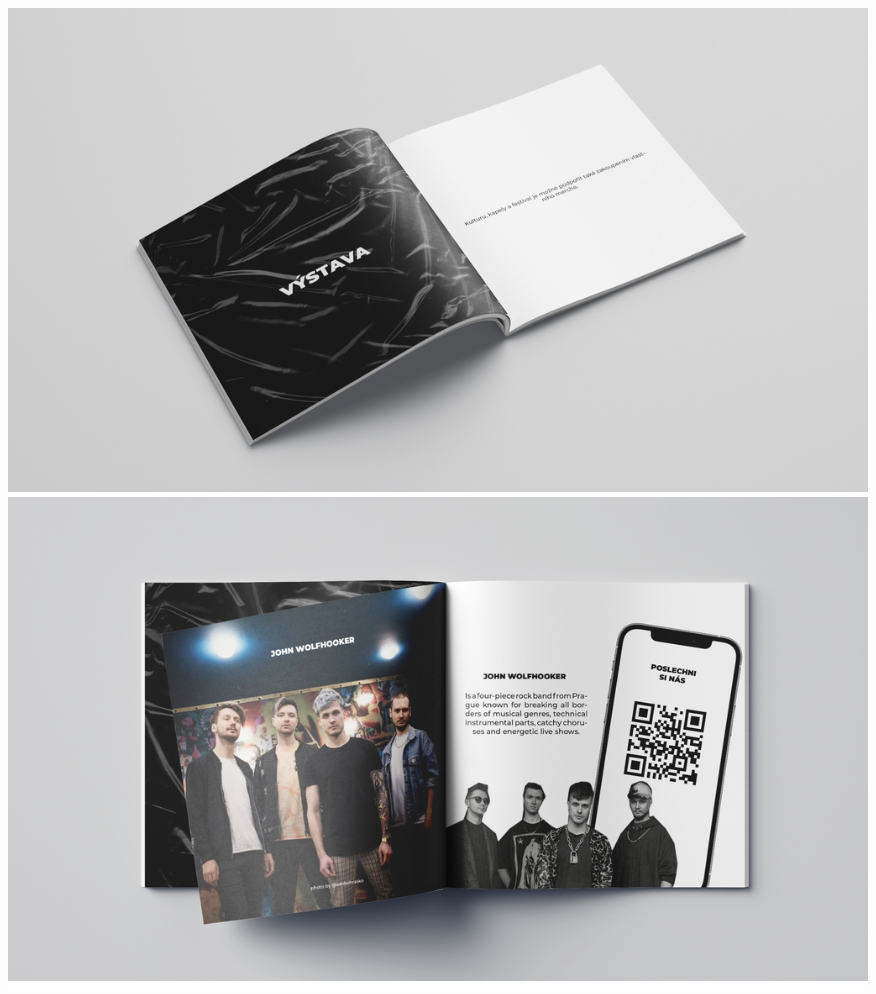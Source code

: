 <img src="Prezentace 10.036.jpeg" alt="Prezentace 10.036.jpeg" width="1920"/>

<img src="Prezentace 10.037.jpeg" alt="Prezentace 10.037.jpeg" width="1920"/>
